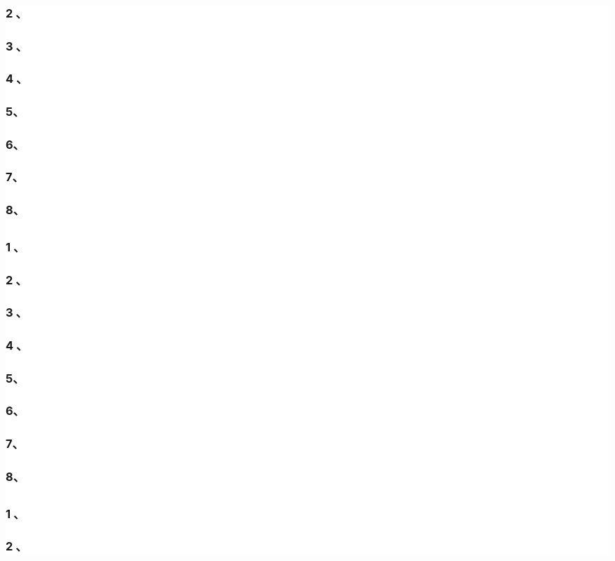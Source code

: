 
### 2 、


### 3 、



### 4 、



### 5、


### 6、


### 7、


### 8、



## 
### 1 、


### 2 、


### 3 、



### 4 、


### 5、


### 6、


### 7、


### 8、



## 
### 1 、


### 2 、
